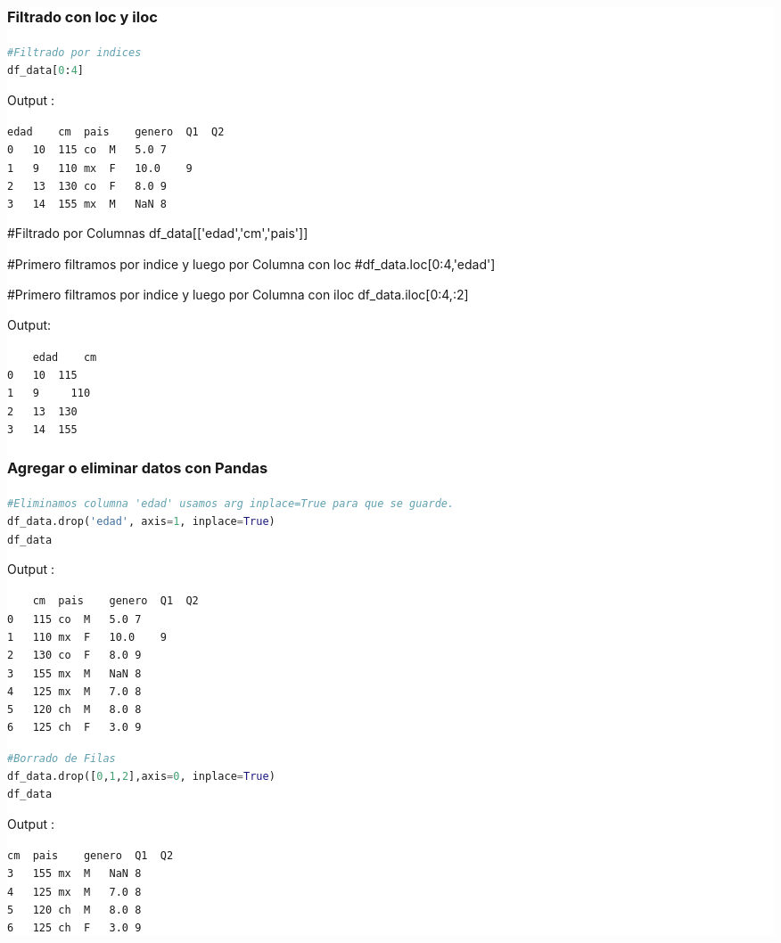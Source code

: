 ### Filtrado con loc y iloc

```python
#Filtrado por indices
df_data[0:4]
```  
Output : 
```
edad	cm	pais	genero	Q1	Q2
0	10	115	co	M	5.0	7
1	9	110	mx	F	10.0	9
2	13	130	co	F	8.0	9
3	14	155	mx	M	NaN	8
```
#Filtrado por Columnas
df_data[['edad','cm','pais']]

#Primero filtramos por indice y luego por Columna con loc
#df_data.loc[0:4,'edad']

#Primero filtramos por indice y luego por Columna con iloc
df_data.iloc[0:4,:2]

Output:
```
	edad	cm
0	10	115
1	9	  110
2	13	130
3	14	155
```

### Agregar o eliminar datos con Pandas
```python
#Eliminamos columna 'edad' usamos arg inplace=True para que se guarde.
df_data.drop('edad', axis=1, inplace=True)
df_data
```  
Output : 
```
	cm	pais	genero	Q1	Q2
0	115	co	M	5.0	7
1	110	mx	F	10.0	9
2	130	co	F	8.0	9
3	155	mx	M	NaN	8
4	125	mx	M	7.0	8
5	120	ch	M	8.0	8
6	125	ch	F	3.0	9
```

```python
#Borrado de Filas
df_data.drop([0,1,2],axis=0, inplace=True)
df_data
```  
Output : 
```
cm	pais	genero	Q1	Q2
3	155	mx	M	NaN	8
4	125	mx	M	7.0	8
5	120	ch	M	8.0	8
6	125	ch	F	3.0	9
```
